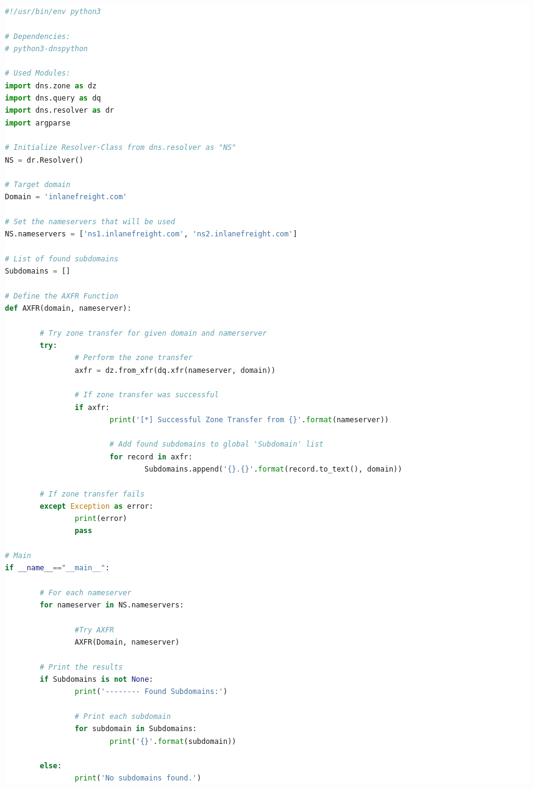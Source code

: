```python
#!/usr/bin/env python3

# Dependencies:
# python3-dnspython

# Used Modules:
import dns.zone as dz
import dns.query as dq
import dns.resolver as dr
import argparse

# Initialize Resolver-Class from dns.resolver as "NS"
NS = dr.Resolver()

# Target domain
Domain = 'inlanefreight.com'

# Set the nameservers that will be used
NS.nameservers = ['ns1.inlanefreight.com', 'ns2.inlanefreight.com']

# List of found subdomains
Subdomains = []

# Define the AXFR Function
def AXFR(domain, nameserver):

        # Try zone transfer for given domain and namerserver
        try:
				# Perform the zone transfer
                axfr = dz.from_xfr(dq.xfr(nameserver, domain))

                # If zone transfer was successful
                if axfr:
                        print('[*] Successful Zone Transfer from {}'.format(nameserver))

                        # Add found subdomains to global 'Subdomain' list
                        for record in axfr:
                                Subdomains.append('{}.{}'.format(record.to_text(), domain))

        # If zone transfer fails
        except Exception as error:
                print(error)
                pass

# Main
if __name__=="__main__":

        # For each nameserver
        for nameserver in NS.nameservers:

                #Try AXFR
                AXFR(Domain, nameserver)

        # Print the results
        if Subdomains is not None:
                print('-------- Found Subdomains:')

                # Print each subdomain
                for subdomain in Subdomains:
                        print('{}'.format(subdomain))

        else:
                print('No subdomains found.')
```